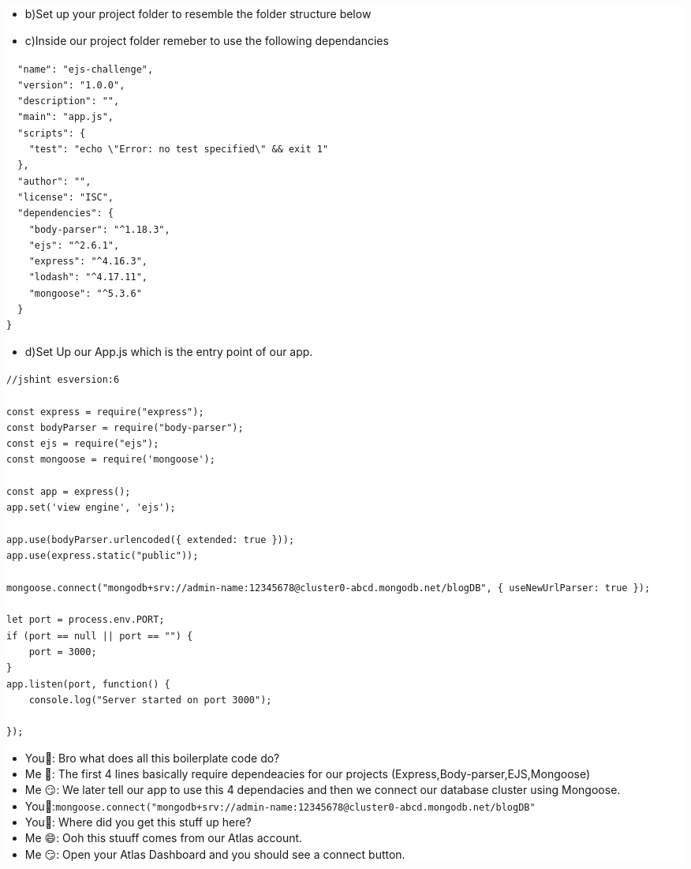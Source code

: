 - b)Set up your project folder to resemble the folder structure below

- c)Inside our project folder remeber to use the following dependancies
``` {
  "name": "ejs-challenge",
  "version": "1.0.0",
  "description": "",
  "main": "app.js",
  "scripts": {
    "test": "echo \"Error: no test specified\" && exit 1"
  },
  "author": "",
  "license": "ISC",
  "dependencies": {
    "body-parser": "^1.18.3",
    "ejs": "^2.6.1",
    "express": "^4.16.3",
    "lodash": "^4.17.11",
    "mongoose": "^5.3.6"
  }
}
```


- d)Set Up our App.js which is the entry point of our app.
```
//jshint esversion:6

const express = require("express");
const bodyParser = require("body-parser");
const ejs = require("ejs");
const mongoose = require('mongoose');

const app = express();
app.set('view engine', 'ejs');

app.use(bodyParser.urlencoded({ extended: true }));
app.use(express.static("public"));

mongoose.connect("mongodb+srv://admin-name:12345678@cluster0-abcd.mongodb.net/blogDB", { useNewUrlParser: true });

let port = process.env.PORT;
if (port == null || port == "") {
    port = 3000;
}
app.listen(port, function() {
    console.log("Server started on port 3000");

});

```
- You🤔: Bro what does all this boilerplate code do?
- Me 🧐: The first 4 lines basically require dependeacies for our projects (Express,Body-parser,EJS,Mongoose)
- Me 😏: We later tell our app to use this 4 dependacies and then we connect our database cluster using Mongoose.
- You🤨:```mongoose.connect("mongodb+srv://admin-name:12345678@cluster0-abcd.mongodb.net/blogDB"```
- You🧐: Where did you get this stuff up here?
- Me 😄: Ooh this stuuff comes from our Atlas account.
- Me 😏: Open your Atlas Dashboard and you should see a connect button.
